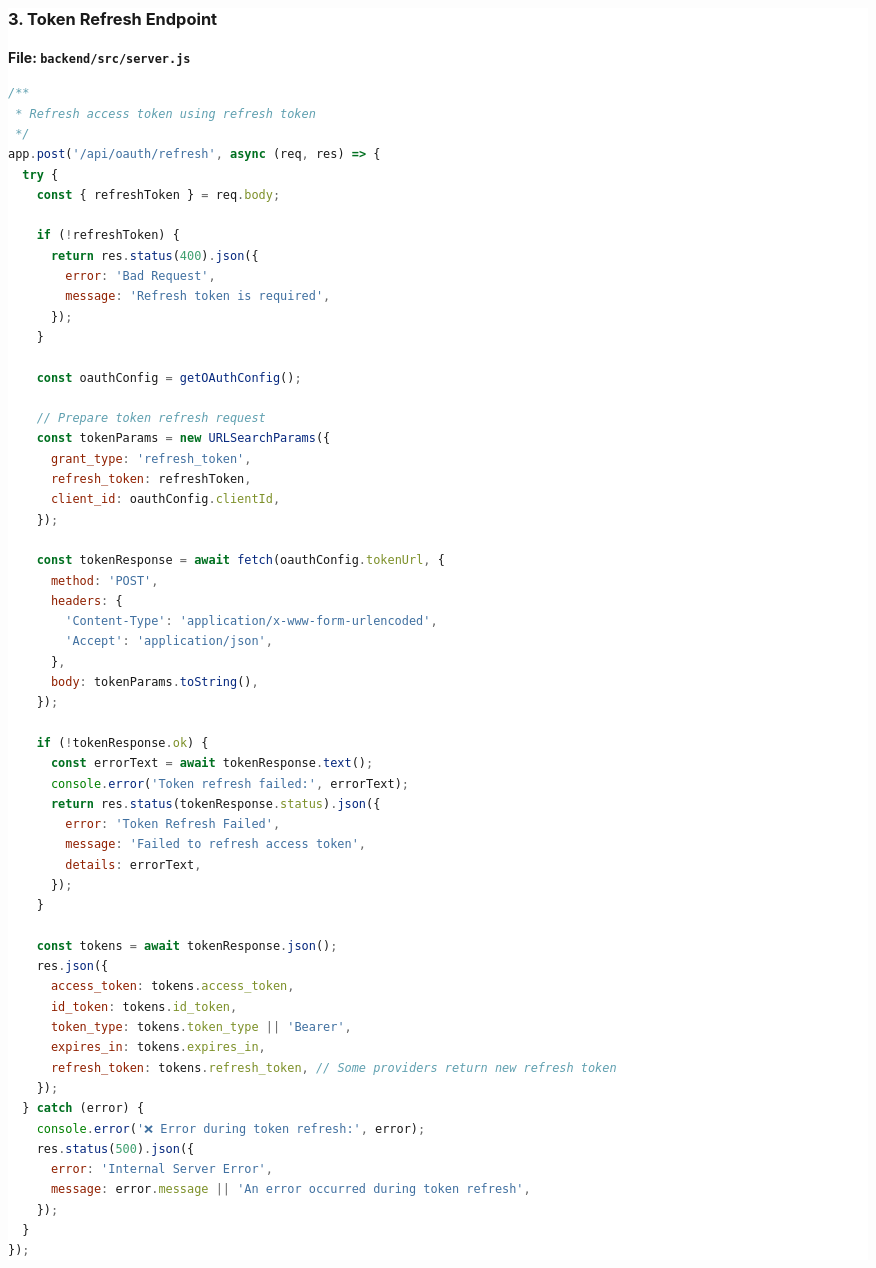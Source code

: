 ### 3. Token Refresh Endpoint

**File: `backend/src/server.js`**

```javascript
/**
 * Refresh access token using refresh token
 */
app.post('/api/oauth/refresh', async (req, res) => {
  try {
    const { refreshToken } = req.body;

    if (!refreshToken) {
      return res.status(400).json({
        error: 'Bad Request',
        message: 'Refresh token is required',
      });
    }

    const oauthConfig = getOAuthConfig();

    // Prepare token refresh request
    const tokenParams = new URLSearchParams({
      grant_type: 'refresh_token',
      refresh_token: refreshToken,
      client_id: oauthConfig.clientId,
    });

    const tokenResponse = await fetch(oauthConfig.tokenUrl, {
      method: 'POST',
      headers: {
        'Content-Type': 'application/x-www-form-urlencoded',
        'Accept': 'application/json',
      },
      body: tokenParams.toString(),
    });

    if (!tokenResponse.ok) {
      const errorText = await tokenResponse.text();
      console.error('Token refresh failed:', errorText);
      return res.status(tokenResponse.status).json({
        error: 'Token Refresh Failed',
        message: 'Failed to refresh access token',
        details: errorText,
      });
    }

    const tokens = await tokenResponse.json();
    res.json({
      access_token: tokens.access_token,
      id_token: tokens.id_token,
      token_type: tokens.token_type || 'Bearer',
      expires_in: tokens.expires_in,
      refresh_token: tokens.refresh_token, // Some providers return new refresh token
    });
  } catch (error) {
    console.error('❌ Error during token refresh:', error);
    res.status(500).json({
      error: 'Internal Server Error',
      message: error.message || 'An error occurred during token refresh',
    });
  }
});
```
